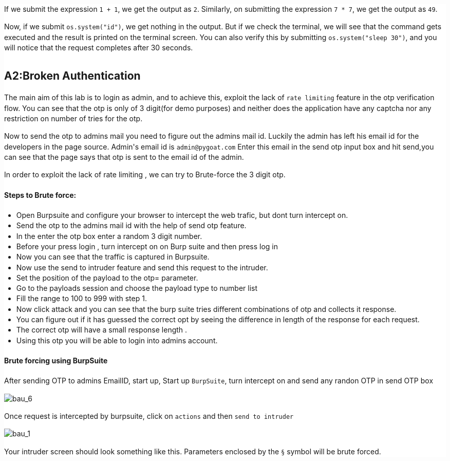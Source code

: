 If we submit the expression `1 + 1`, we get the output as `2`. Similarly, on submitting the expression `7 * 7`, we get the output as `49`.

Now, if we submit `os.system("id")`, we get nothing in the output. But if we check the terminal, we will see that the command gets executed and the result is printed on the terminal screen. You can also verify this by submitting `os.system("sleep 30")`, and you will notice that the request completes after 30 seconds.

## A2:Broken Authentication

The main aim of this lab is to login as admin, and to achieve this, exploit the lack of `rate limiting` feature in the otp verification flow. You can see that the otp is only of 3 digit(for demo purposes) and neither does the application have any captcha nor any restriction on number of tries for the otp.

Now to send the otp to admins mail you need to figure out the admins mail id. Luckily the admin has left his email id for the developers in the page source. Admin's email id is `admin@pygoat.com` Enter this email in the send otp input box and hit send,you can see that the page says that otp is sent to the email id of the admin. 

In order to exploit the lack of rate limiting , we can try to Brute-force the 3 digit otp.

#### Steps to Brute force: 

* Open Burpsuite and configure your browser to intercept the web trafic, but dont turn intercept on.
* Send the otp to the admins mail id with the help of send otp feature.
* In the enter the otp box enter a random 3 digit number.
* Before your press login , turn intercept on on Burp suite and then press log in
* Now you can see that the traffic is captured in Burpsuite.
* Now use the send to intruder feature and send this request to the intruder.
* Set the position of the payload to the otp= parameter.
* Go to the payloads session and choose the payload type to number list
* Fill the range to 100 to 999 with step 1.
* Now click attack and you can see that the burp suite tries different combinations of otp and collects it response.
* You can figure out if it has guessed the correct opt by seeing the difference in length of the response for each request.
* The correct otp will have a small response length .
* Using this otp you will be able to login into admins account.

#### Brute forcing using BurpSuite

After sending OTP to admins EmailID, start up, Start up `BurpSuite`, turn intercept on and send any randon OTP in send OTP box

![bau_6](https://user-images.githubusercontent.com/70275323/154610459-92ccc2be-236d-4cb2-acc7-af9bd68b49a6.png)

Once request is intercepted by burpsuite, click on `actions` and then `send to intruder`

![bau_1](https://user-images.githubusercontent.com/70275323/154610104-a831f913-4374-49cf-8f2b-dcbaae1e0533.png)

Your intruder screen should look something like this. Parameters enclosed by the `§` symbol will be brute forced. 
